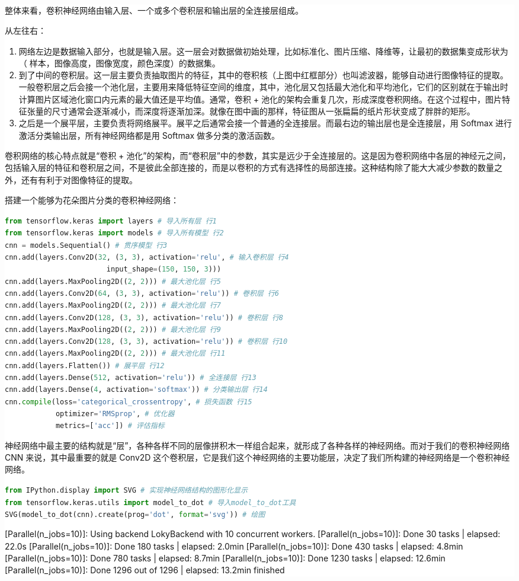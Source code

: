 整体来看，卷积神经网络由输入层、一个或多个卷积层和输出层的全连接层组成。

从左往右： 

1. 网络左边是数据输入部分，也就是输入层。这一层会对数据做初始处理，比如标准化、图片压缩、降维等，让最初的数据集变成形状为（ 样本，图像高度，图像宽度，颜色深度）的数据集。
2. 到了中间的卷积层。这一层主要负责抽取图片的特征，其中的卷积核（上图中红框部分）也叫滤波器，能够自动进行图像特征的提取。一般卷积层之后会接一个池化层，主要用来降低特征空间的维度，其中，池化层又包括最大池化和平均池化，它们的区别就在于输出时计算图片区域池化窗口内元素的最大值还是平均值。通常，卷积 + 池化的架构会重复几次，形成深度卷积网络。在这个过程中，图片特征张量的尺寸通常会逐渐减小，而深度将逐渐加深。就像在图中画的那样，特征图从一张扁扁的纸片形状变成了胖胖的矩形。
3. 之后是一个展平层，主要负责将网络展平。展平之后通常会接一个普通的全连接层。而最右边的输出层也是全连接层，用 Softmax 进行激活分类输出层，所有神经网络都是用 Softmax 做多分类的激活函数。

卷积网络的核心特点就是“卷积 + 池化”的架构，而“卷积层”中的参数，其实是远少于全连接层的。这是因为卷积网络中各层的神经元之间，包括输入层的特征和卷积层之间，不是彼此全部连接的，而是以卷积的方式有选择性的局部连接。这种结构除了能大大减少参数的数量之外，还有有利于对图像特征的提取。

搭建一个能够为花朵图片分类的卷积神经网络：

```py
from tensorflow.keras import layers # 导入所有层 行1
from tensorflow.keras import models # 导入所有模型 行2
cnn = models.Sequential() # 贯序模型 行3
cnn.add(layers.Conv2D(32, (3, 3), activation='relu', # 输入卷积层 行4
                        input_shape=(150, 150, 3))) 
cnn.add(layers.MaxPooling2D((2, 2))) # 最大池化层 行5
cnn.add(layers.Conv2D(64, (3, 3), activation='relu')) # 卷积层 行6
cnn.add(layers.MaxPooling2D((2, 2))) # 最大池化层 行7
cnn.add(layers.Conv2D(128, (3, 3), activation='relu')) # 卷积层 行8
cnn.add(layers.MaxPooling2D((2, 2))) # 最大池化层 行9
cnn.add(layers.Conv2D(128, (3, 3), activation='relu')) # 卷积层 行10
cnn.add(layers.MaxPooling2D((2, 2))) # 最大池化层 行11
cnn.add(layers.Flatten()) # 展平层 行12
cnn.add(layers.Dense(512, activation='relu')) # 全连接层 行13
cnn.add(layers.Dense(4, activation='softmax')) # 分类输出层 行14
cnn.compile(loss='categorical_crossentropy', # 损失函数 行15
            optimizer='RMSprop', # 优化器
            metrics=['acc']) # 评估指标
```

神经网络中最主要的结构就是“层”，各种各样不同的层像拼积木一样组合起来，就形成了各种各样的神经网络。而对于我们的卷积神经网络 CNN 来说，其中最重要的就是 Conv2D 这个卷积层，它是我们这个神经网络的主要功能层，决定了我们所构建的神经网络是一个卷积神经网络。

```py
from IPython.display import SVG # 实现神经网络结构的图形化显示
from tensorflow.keras.utils import model_to_dot # 导入model_to_dot工具
SVG(model_to_dot(cnn).create(prog='dot', format='svg')) # 绘图
```


[Parallel(n_jobs=10)]: Using backend LokyBackend with 10 concurrent workers.
[Parallel(n_jobs=10)]: Done  30 tasks      | elapsed:   22.0s
[Parallel(n_jobs=10)]: Done 180 tasks      | elapsed:  2.0min
[Parallel(n_jobs=10)]: Done 430 tasks      | elapsed:  4.8min
[Parallel(n_jobs=10)]: Done 780 tasks      | elapsed:  8.7min
[Parallel(n_jobs=10)]: Done 1230 tasks      | elapsed: 12.6min
[Parallel(n_jobs=10)]: Done 1296 out of 1296 | elapsed: 13.2min finished